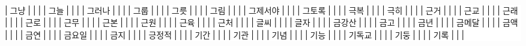 | 그냥 |  |  |
| 그늘 |  |  |
| 그러나 |  |  |
| 그룹 |  |  |
| 그릇 |  |  |
| 그림 |  |  |
| 그제서야 |  |  |
| 그토록 |  |  |
| 극복 |  |  |
| 극히 |  |  |
| 근거 |  |  |
| 근교 |  |  |
| 근래 |  |  |
| 근로 |  |  |
| 근무 |  |  |
| 근본 |  |  |
| 근원 |  |  |
| 근육 |  |  |
| 근처 |  |  |
| 글씨 |  |  |
| 글자 |  |  |
| 금강산 |  |  |
| 금고 |  |  |
| 금년 |  |  |
| 금메달 |  |  |
| 금액 |  |  |
| 금연 |  |  |
| 금요일 |  |  |
| 금지 |  |  |
| 긍정적 |  |  |
| 기간 |  |  |
| 기관 |  |  |
| 기념 |  |  |
| 기능 |  |  |
| 기독교 |  |  |
| 기둥 |  |  |
| 기록 |  |  |